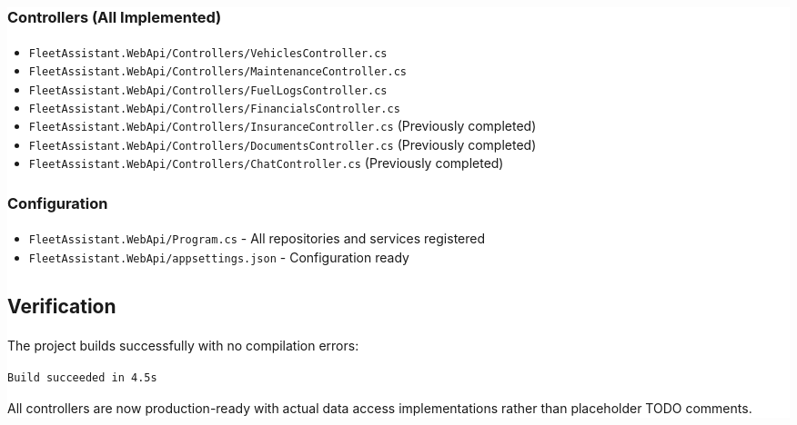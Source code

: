 ### Controllers (All Implemented)
- `FleetAssistant.WebApi/Controllers/VehiclesController.cs`
- `FleetAssistant.WebApi/Controllers/MaintenanceController.cs`
- `FleetAssistant.WebApi/Controllers/FuelLogsController.cs`
- `FleetAssistant.WebApi/Controllers/FinancialsController.cs`
- `FleetAssistant.WebApi/Controllers/InsuranceController.cs` (Previously completed)
- `FleetAssistant.WebApi/Controllers/DocumentsController.cs` (Previously completed)
- `FleetAssistant.WebApi/Controllers/ChatController.cs` (Previously completed)

### Configuration
- `FleetAssistant.WebApi/Program.cs` - All repositories and services registered
- `FleetAssistant.WebApi/appsettings.json` - Configuration ready

## Verification

The project builds successfully with no compilation errors:
```
Build succeeded in 4.5s
```

All controllers are now production-ready with actual data access implementations rather than placeholder TODO comments.

